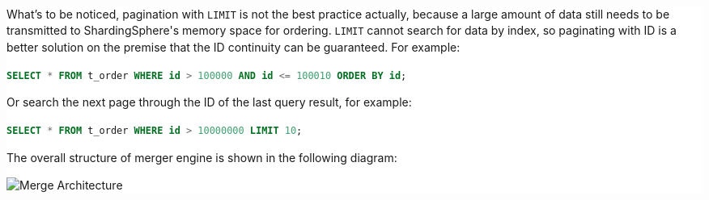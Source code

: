 What’s to be noticed, pagination with `LIMIT` is not the best practice actually, because a large amount of data still needs to be transmitted to ShardingSphere's memory space for ordering. `LIMIT` cannot search for data by index, so paginating with ID is a better solution on the premise that the ID continuity can be guaranteed. For example:

```sql
SELECT * FROM t_order WHERE id > 100000 AND id <= 100010 ORDER BY id;
```

Or search the next page through the ID of the last query result, for example:

```sql
SELECT * FROM t_order WHERE id > 10000000 LIMIT 10;
```

The overall structure of merger engine is shown in the following diagram:

![Merge Architecture](https://shardingsphere.apache.org/document/current/img/sharding/merge_architecture_en.png)
